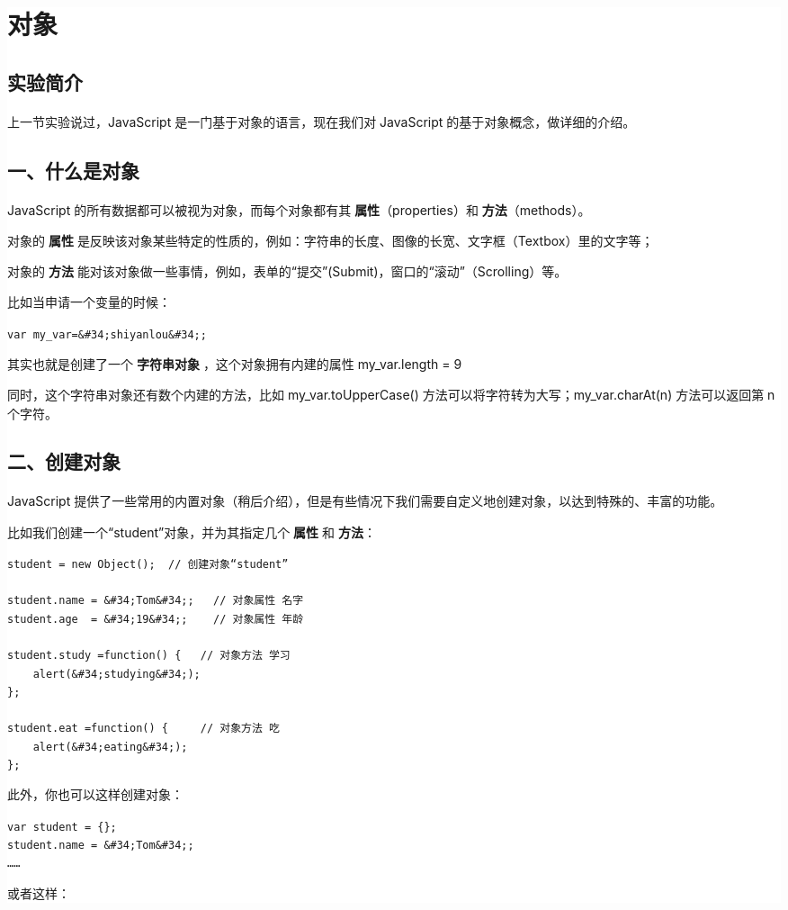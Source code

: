 # 对象


## 实验简介

上一节实验说过，JavaScript 是一门基于对象的语言，现在我们对 JavaScript 的基于对象概念，做详细的介绍。

## 一、什么是对象

JavaScript 的所有数据都可以被视为对象，而每个对象都有其 **属性**（properties）和 **方法**（methods）。

对象的 **属性** 是反映该对象某些特定的性质的，例如：字符串的长度、图像的长宽、文字框（Textbox）里的文字等；

对象的 **方法** 能对该对象做一些事情，例如，表单的“提交”(Submit)，窗口的“滚动”（Scrolling）等。

比如当申请一个变量的时候：

```
var my_var=&#34;shiyanlou&#34;;
```

其实也就是创建了一个 **字符串对象** ，这个对象拥有内建的属性 my\_var.length = 9

同时，这个字符串对象还有数个内建的方法，比如 my\_var.toUpperCase() 方法可以将字符转为大写；my\_var.charAt(n) 方法可以返回第 n 个字符。


## 二、创建对象

JavaScript 提供了一些常用的内置对象（稍后介绍），但是有些情况下我们需要自定义地创建对象，以达到特殊的、丰富的功能。

比如我们创建一个“student”对象，并为其指定几个 **属性** 和 **方法**：

```
student = new Object();  // 创建对象“student”

student.name = &#34;Tom&#34;;   // 对象属性 名字
student.age  = &#34;19&#34;;    // 对象属性 年龄

student.study =function() {   // 对象方法 学习
    alert(&#34;studying&#34;);
};

student.eat =function() {     // 对象方法 吃
    alert(&#34;eating&#34;);
};
```

此外，你也可以这样创建对象：

```
var student = {};
student.name = &#34;Tom&#34;;
……
```

或者这样：
